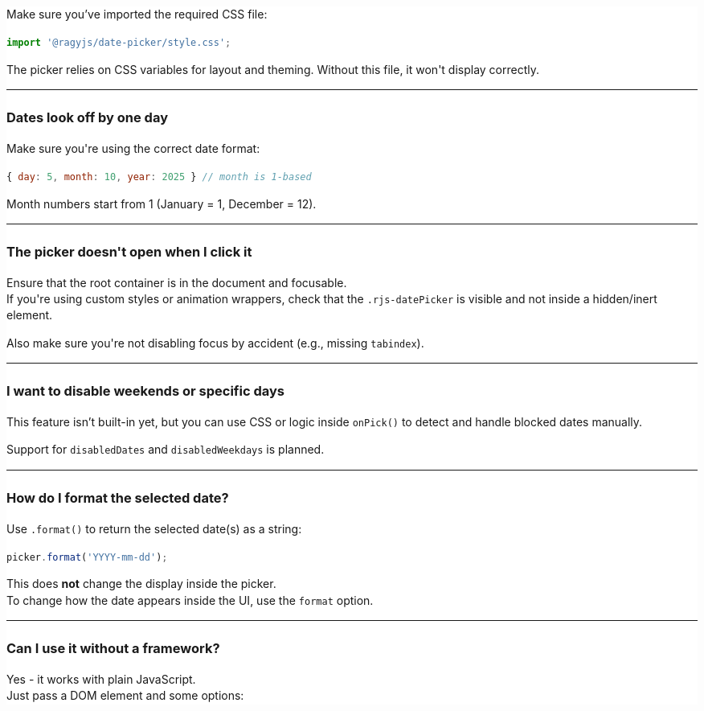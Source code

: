 Make sure you’ve imported the required CSS file:

```js
import '@ragyjs/date-picker/style.css';
```

The picker relies on CSS variables for layout and theming. Without this file, it won't display correctly.

---

### Dates look off by one day

Make sure you're using the correct date format:

```js
{ day: 5, month: 10, year: 2025 } // month is 1-based
```

Month numbers start from 1 (January = 1, December = 12).

---

### The picker doesn't open when I click it

Ensure that the root container is in the document and focusable.  
If you're using custom styles or animation wrappers, check that the `.rjs-datePicker` is visible and not inside a hidden/inert element.

Also make sure you're not disabling focus by accident (e.g., missing `tabindex`).

---

### I want to disable weekends or specific days

This feature isn’t built-in yet, but you can use CSS or logic inside `onPick()` to detect and handle blocked dates manually.

Support for `disabledDates` and `disabledWeekdays` is planned.

---

### How do I format the selected date?

Use `.format()` to return the selected date(s) as a string:

```js
picker.format('YYYY-mm-dd');
```

This does **not** change the display inside the picker.  
To change how the date appears inside the UI, use the `format` option.

---

### Can I use it without a framework?

Yes - it works with plain JavaScript.  
Just pass a DOM element and some options:

